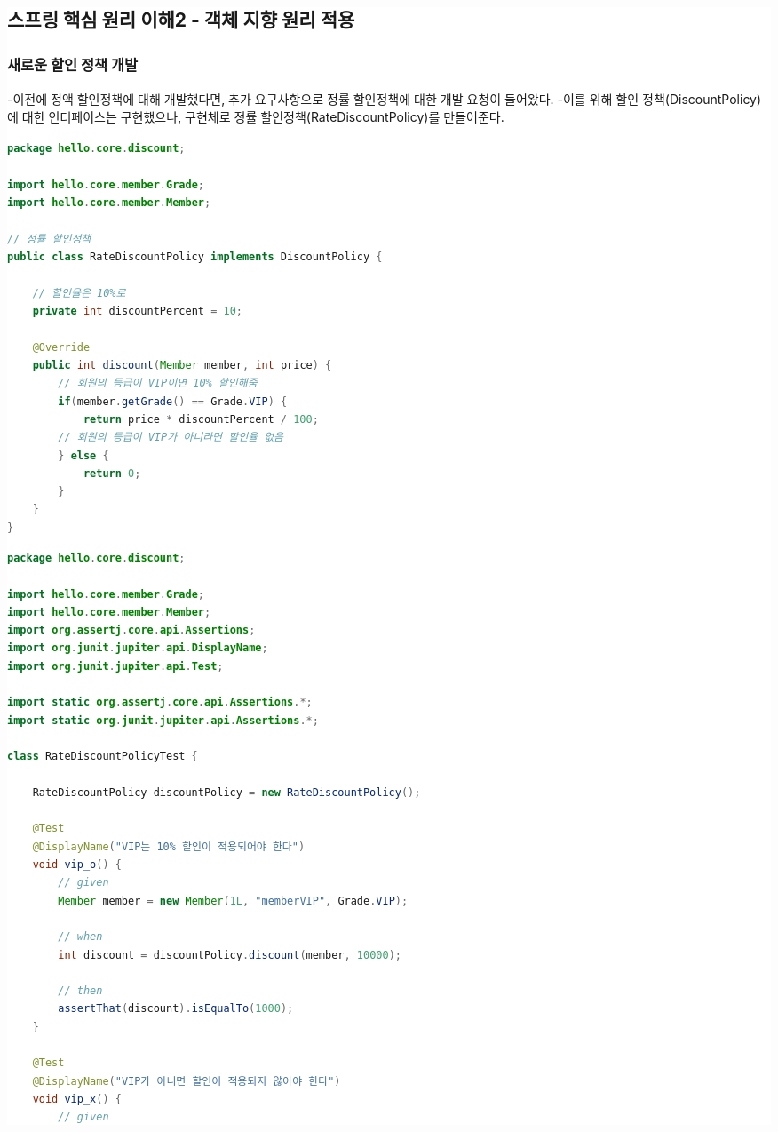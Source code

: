 ## 스프링 핵심 원리 이해2 - 객체 지향 원리 적용

### 새로운 할인 정책 개발
-이전에 정액 할인정책에 대해 개발했다면, 추가 요구사항으로 정률 할인정책에 대한 개발 요청이 들어왔다.
-이를 위해 할인 정책(DiscountPolicy)에 대한 인터페이스는 구현했으나, 구현체로 정률 할인정책(RateDiscountPolicy)를 만들어준다.

```java
package hello.core.discount;

import hello.core.member.Grade;
import hello.core.member.Member;

// 정률 할인정책
public class RateDiscountPolicy implements DiscountPolicy {

    // 할인율은 10%로 
    private int discountPercent = 10;

    @Override
    public int discount(Member member, int price) {
        // 회원의 등급이 VIP이면 10% 할인해줌
        if(member.getGrade() == Grade.VIP) {
            return price * discountPercent / 100;
        // 회원의 등급이 VIP가 아니라면 할인율 없음
        } else {
            return 0;
        }
    }
}
```

```java
package hello.core.discount;

import hello.core.member.Grade;
import hello.core.member.Member;
import org.assertj.core.api.Assertions;
import org.junit.jupiter.api.DisplayName;
import org.junit.jupiter.api.Test;

import static org.assertj.core.api.Assertions.*;
import static org.junit.jupiter.api.Assertions.*;

class RateDiscountPolicyTest {

    RateDiscountPolicy discountPolicy = new RateDiscountPolicy();

    @Test
    @DisplayName("VIP는 10% 할인이 적용되어야 한다")
    void vip_o() {
        // given
        Member member = new Member(1L, "memberVIP", Grade.VIP);
        
        // when
        int discount = discountPolicy.discount(member, 10000);

        // then
        assertThat(discount).isEqualTo(1000);
    }

    @Test
    @DisplayName("VIP가 아니면 할인이 적용되지 않아야 한다")
    void vip_x() {
        // given
```